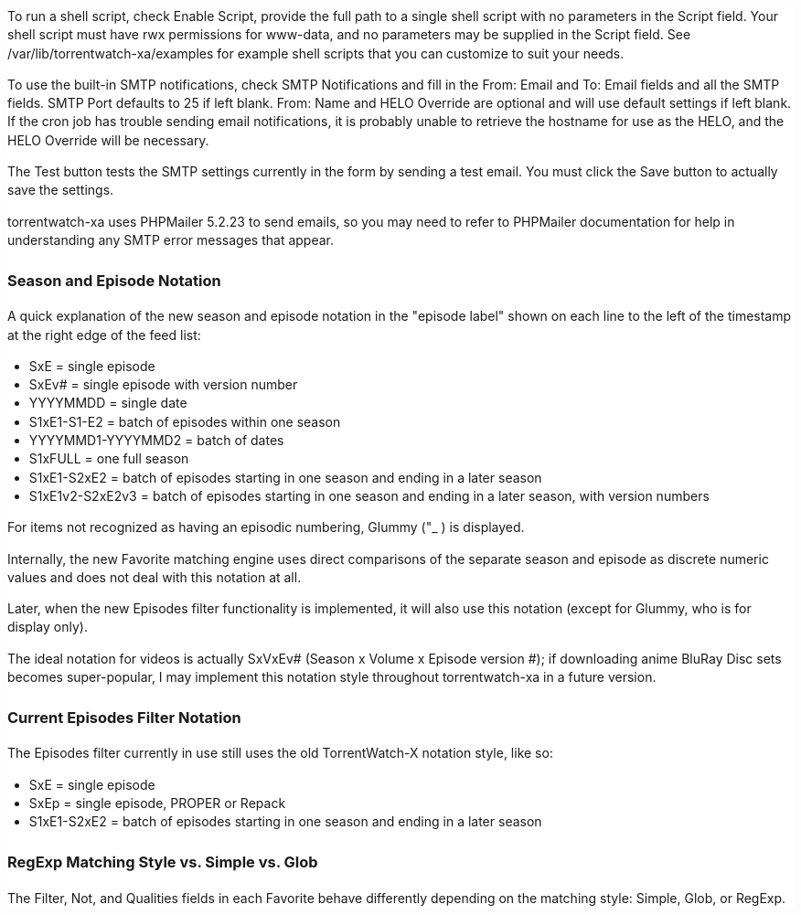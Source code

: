 To run a shell script, check Enable Script, provide the full path to a single shell script with no parameters in the Script field. Your shell script must have rwx permissions for www-data, and no parameters may be supplied in the Script field. See /var/lib/torrentwatch-xa/examples for example shell scripts that you can customize to suit your needs.

To use the built-in SMTP notifications, check SMTP Notifications and fill in the From: Email and To: Email fields and all the SMTP fields. SMTP Port defaults to 25 if left blank. From: Name and HELO Override are optional and will use default settings if left blank. If the cron job has trouble sending email notifications, it is probably unable to retrieve the hostname for use as the HELO, and the HELO Override will be necessary.

The Test button tests the SMTP settings currently in the form by sending a test email. You must click the Save button to actually save the settings.

torrentwatch-xa uses PHPMailer 5.2.23 to send emails, so you may need to refer to PHPMailer documentation for help in understanding any SMTP error messages that appear.

### Season and Episode Notation

A quick explanation of the new season and episode notation in the "episode label" shown on each line to the left of the timestamp at the right edge of the feed list:

- SxE = single episode
- SxEv# = single episode with version number
- YYYYMMDD = single date
- S1xE1-S1-E2 = batch of episodes within one season
- YYYYMMD1-YYYYMMD2 = batch of dates
- S1xFULL = one full season
- S1xE1-S2xE2 = batch of episodes starting in one season and ending in a later season
- S1xE1v2-S2xE2v3 = batch of episodes starting in one season and ending in a later season, with version numbers

For items not recognized as having an episodic numbering, Glummy ("_ ) is displayed.

Internally, the new Favorite matching engine uses direct comparisons of the separate season and episode as discrete numeric values and does not deal with this notation at all.

Later, when the new Episodes filter functionality is implemented, it will also use this notation (except for Glummy, who is for display only).

The ideal notation for videos is actually SxVxEv# (Season x Volume x Episode version #); if downloading anime BluRay Disc sets becomes super-popular, I may implement this notation style throughout torrentwatch-xa in a future version.

### Current Episodes Filter Notation

The Episodes filter currently in use still uses the old TorrentWatch-X notation style, like so:

- SxE = single episode
- SxEp = single episode, PROPER or Repack
- S1xE1-S2xE2 = batch of episodes starting in one season and ending in a later season

### RegExp Matching Style vs. Simple vs. Glob

The Filter, Not, and Qualities fields in each Favorite behave differently depending on the matching style: Simple, Glob, or RegExp.

